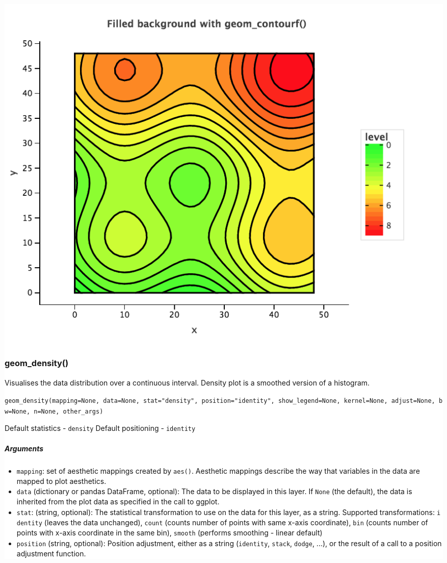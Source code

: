 ![](assets/geom_contour_3.png)

### geom_density()

Visualises the data distribution over a continuous interval. Density plot is a smoothed version of a histogram.

`geom_density(mapping=None, data=None, stat="density", position="identity", show_legend=None, kernel=None, adjust=None, bw=None, n=None,
                               other_args)`

Default statistics - `density`
Default positioning - `identity`

##### Arguments
- `mapping`: set of aesthetic mappings created by `aes()`. Aesthetic mappings describe the way that variables in the data are
        mapped to plot aesthetics.
- `data` (dictionary or pandas DataFrame, optional): The data to be displayed in this layer. If `None` (the default), the data
        is inherited from the plot data as specified in the call to ggplot.
- `stat`: (string, optional): The statistical transformation to use on the data for this layer, as a string. Supported transformations:
        `identity` (leaves the data unchanged), `count` (counts number of points with same x-axis coordinate),
        `bin` (counts number of points with x-axis coordinate in the same bin), `smooth` (performs smoothing -
        linear default)
- `position` (string, optional): Position adjustment, either as a string (`identity`, `stack`, `dodge`, ...), or the result of a call to a
        position adjustment function.
